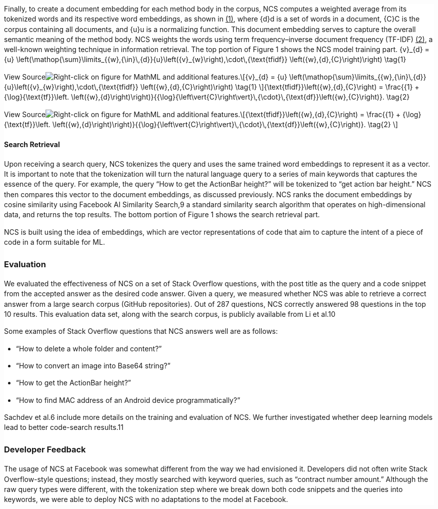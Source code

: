 Finally, to create a document embedding for each method body in the corpus, NCS computes a weighted average from its tokenized words and its respective word embeddings, as shown in [(1)](https://ieeexplore.ieee.org/document/#deqn1), where {d}d is a set of words in a document, {C}C is the corpus containing all documents, and {u}u is a normalizing function. This document embedding serves to capture the overall semantic meaning of the method body. NCS weights the words using term frequency–inverse document frequency (TF-IDF) [(2)](https://ieeexplore.ieee.org/document/#deqn2), a well-known weighting technique in information retrieval. The top portion of Figure 1 shows the NCS model training part.
{v}\_{d} = {u} \\left(\\mathop{\\sum}\\limits\_{{w},{\\in}\\,{d}}{u}\\left({v}\_{w}\\right),\\cdot\\,{\\text{tfidf}} \\left({w},{d},{C}\\right)\\right) \\tag{1}

View Source![Right-click on figure for MathML and additional features.](https://ieeexplore.ieee.org/assets/img/icon.support.gif)\\\[{v}\_{d} = {u} \\left(\\mathop{\\sum}\\limits\_{{w},{\\in}\\,{d}}{u}\\left({v}\_{w}\\right),\\cdot\\,{\\text{tfidf}} \\left({w},{d},{C}\\right)\\right) \\tag{1} \\\]{\\text{tfidf}}\\left({w},{d},{C}\\right) = \\frac{{1} + {\\log}{\\text{tf}}\\left. \\left({w},{d}\\right)\\right)}{{\\log}{\\left\\vert{C}\\right\\vert}\\,{\\cdot}\\,{\\text{df}}\\left({w},{C}\\right)}. \\tag{2}

View Source![Right-click on figure for MathML and additional features.](https://ieeexplore.ieee.org/assets/img/icon.support.gif)\\\[{\\text{tfidf}}\\left({w},{d},{C}\\right) = \\frac{{1} + {\\log}{\\text{tf}}\\left. \\left({w},{d}\\right)\\right)}{{\\log}{\\left\\vert{C}\\right\\vert}\\,{\\cdot}\\,{\\text{df}}\\left({w},{C}\\right)}. \\tag{2} \\\]

#### Search Retrieval

Upon receiving a search query, NCS tokenizes the query and uses the same trained word embeddings to represent it as a vector. It is important to note that the tokenization will turn the natural language query to a series of main keywords that captures the essence of the query. For example, the query “How to get the ActionBar height?” will be tokenized to “get action bar height.” NCS then compares this vector to the document embeddings, as discussed previously. NCS ranks the document embeddings by cosine similarity using Facebook AI Similarity Search,9 a standard similarity search algorithm that operates on high-dimensional data, and returns the top results. The bottom portion of Figure 1 shows the search retrieval part.

NCS is built using the idea of embeddings, which are vector representations of code that aim to capture the intent of a piece of code in a form suitable for ML.

### Evaluation

We evaluated the effectiveness of NCS on a set of Stack Overflow questions, with the post title as the query and a code snippet from the accepted answer as the desired code answer. Given a query, we measured whether NCS was able to retrieve a correct answer from a large search corpus (GitHub repositories). Out of 287 questions, NCS correctly answered 98 questions in the top 10 results. This evaluation data set, along with the search corpus, is publicly available from Li et al.10

Some examples of Stack Overflow questions that NCS answers well are as follows:

- “How to delete a whole folder and content?”

- “How to convert an image into Base64 string?”

- “How to get the ActionBar height?”

- “How to find MAC address of an Android device programmatically?”


Sachdev et al.6 include more details on the training and evaluation of NCS. We further investigated whether deep learning models lead to better code-search results.11

### Developer Feedback

The usage of NCS at Facebook was somewhat different from the way we had envisioned it. Developers did not often write Stack Overflow-style questions; instead, they mostly searched with keyword queries, such as “contract number amount.” Although the raw query types were different, with the tokenization step where we break down both code snippets and the queries into keywords, we were able to deploy NCS with no adaptations to the model at Facebook.
